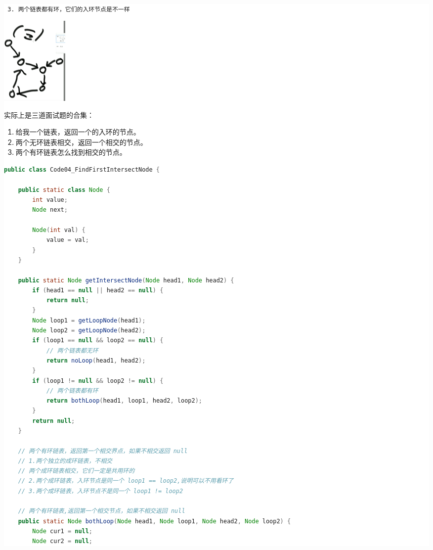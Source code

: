      3. 两个链表都有环，它们的入环节点是不一样

<img src="./images/数据结构与算法/image-20241101094642764.png" alt="image-20241101094642764" style="zoom:50%;" />

实际上是三道面试题的合集：

1. 给我一个链表，返回一个的入环的节点。
2. 两个无环链表相交，返回一个相交的节点。
3. 两个有环链表怎么找到相交的节点。

```java
public class Code04_FindFirstIntersectNode {

	public static class Node {
		int value;
		Node next;

		Node(int val) {
			value = val;
		}
	}

	public static Node getIntersectNode(Node head1, Node head2) {
		if (head1 == null || head2 == null) {
			return null;
		}
		Node loop1 = getLoopNode(head1);
		Node loop2 = getLoopNode(head2);
		if (loop1 == null && loop2 == null) {
			// 两个链表都无环
			return noLoop(head1, head2);
		}
		if (loop1 != null && loop2 != null) {
			// 两个链表都有环
			return bothLoop(head1, loop1, head2, loop2);
		}
		return null;
	}

	// 两个有环链表，返回第一个相交界点，如果不相交返回 null
	// 1.两个独立的成环链表，不相交
	// 两个成环链表相交，它们一定是共用环的
	// 2.两个成环链表，入环节点是同一个 loop1 == loop2,说明可以不用看环了
	// 3.两个成环链表，入环节点不是同一个 loop1 != loop2

	// 两个有环链表,返回第一个相交节点，如果不相交返回 null
	public static Node bothLoop(Node head1, Node loop1, Node head2, Node loop2) {
		Node cur1 = null;
		Node cur2 = null;
```
